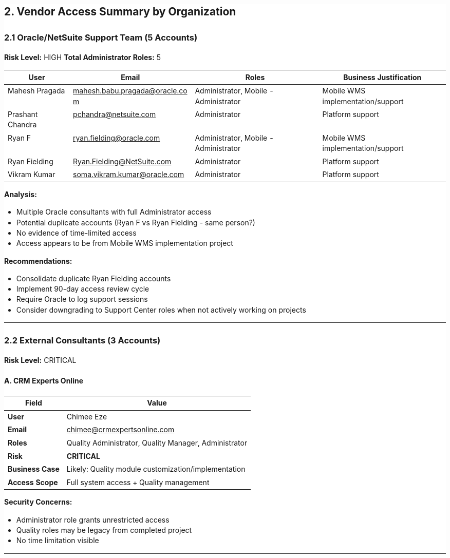 
## 2. Vendor Access Summary by Organization

### 2.1 Oracle/NetSuite Support Team (5 Accounts)
**Risk Level:** HIGH
**Total Administrator Roles:** 5

| User | Email | Roles | Business Justification |
|------|-------|-------|----------------------|
| Mahesh Pragada | mahesh.babu.pragada@oracle.com | Administrator, Mobile - Administrator | Mobile WMS implementation/support |
| Prashant Chandra | pchandra@netsuite.com | Administrator | Platform support |
| Ryan F | ryan.fielding@oracle.com | Administrator, Mobile - Administrator | Mobile WMS implementation/support |
| Ryan Fielding | Ryan.Fielding@NetSuite.com | Administrator | Platform support |
| Vikram Kumar | soma.vikram.kumar@oracle.com | Administrator | Platform support |

**Analysis:**
- Multiple Oracle consultants with full Administrator access
- Potential duplicate accounts (Ryan F vs Ryan Fielding - same person?)
- No evidence of time-limited access
- Access appears to be from Mobile WMS implementation project

**Recommendations:**
- Consolidate duplicate Ryan Fielding accounts
- Implement 90-day access review cycle
- Require Oracle to log support sessions
- Consider downgrading to Support Center roles when not actively working on projects

---

### 2.2 External Consultants (3 Accounts)
**Risk Level:** CRITICAL

#### A. CRM Experts Online
| Field | Value |
|-------|-------|
| **User** | Chimee Eze |
| **Email** | chimee@crmexpertsonline.com |
| **Roles** | Quality Administrator, Quality Manager, Administrator |
| **Risk** | **CRITICAL** |
| **Business Case** | Likely: Quality module customization/implementation |
| **Access Scope** | Full system access + Quality management |

**Security Concerns:**
- Administrator role grants unrestricted access
- Quality roles may be legacy from completed project
- No time limitation visible

---